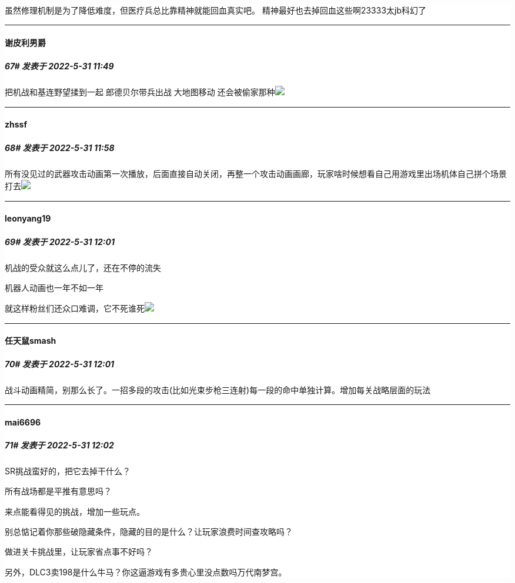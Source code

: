 虽然修理机制是为了降低难度，但医疗兵总比靠精神就能回血真实吧。</blockquote>
精神最好也去掉回血这些啊23333太jb科幻了



*****

####  谢皮利男爵  
##### 67#       发表于 2022-5-31 11:49

把机战和基连野望揉到一起 郎德贝尔带兵出战 大地图移动 还会被偷家那种<img src="https://static.saraba1st.com/image/smiley/face2017/067.png" referrerpolicy="no-referrer">



*****

####  zhssf  
##### 68#       发表于 2022-5-31 11:58

所有没见过的武器攻击动画第一次播放，后面直接自动关闭，再整一个攻击动画画廊，玩家啥时候想看自己用游戏里出场机体自己拼个场景打去<img src="https://static.saraba1st.com/image/smiley/face2017/037.png" referrerpolicy="no-referrer">

*****

####  leonyang19  
##### 69#       发表于 2022-5-31 12:01

机战的受众就这么点儿了，还在不停的流失

机器人动画也一年不如一年

就这样粉丝们还众口难调，它不死谁死<img src="https://static.saraba1st.com/image/smiley/face2017/067.png" referrerpolicy="no-referrer">

*****

####  任天鼠smash  
##### 70#       发表于 2022-5-31 12:01

战斗动画精简，别那么长了。一招多段的攻击(比如光束步枪三连射)每一段的命中单独计算。增加每关战略层面的玩法



*****

####  mai6696  
##### 71#       发表于 2022-5-31 12:02

SR挑战蛮好的，把它去掉干什么？

所有战场都是平推有意思吗？

来点能看得见的挑战，增加一些玩点。

别总惦记着你那些破隐藏条件，隐藏的目的是什么？让玩家浪费时间查攻略吗？

做进关卡挑战里，让玩家省点事不好吗？

另外，DLC3卖198是什么牛马？你这逼游戏有多贵心里没点数吗万代南梦宫。
